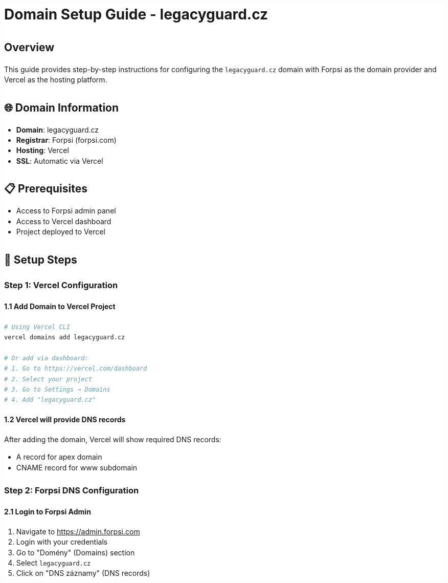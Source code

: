 # Domain Setup Guide - legacyguard.cz

## Overview
This guide provides step-by-step instructions for configuring the `legacyguard.cz` domain with Forpsi as the domain provider and Vercel as the hosting platform.

## 🌐 Domain Information
- **Domain**: legacyguard.cz
- **Registrar**: Forpsi (forpsi.com)
- **Hosting**: Vercel
- **SSL**: Automatic via Vercel

## 📋 Prerequisites
- Access to Forpsi admin panel
- Access to Vercel dashboard
- Project deployed to Vercel

## 🚀 Setup Steps

### Step 1: Vercel Configuration

#### 1.1 Add Domain to Vercel Project
```bash
# Using Vercel CLI
vercel domains add legacyguard.cz

# Or add via dashboard:
# 1. Go to https://vercel.com/dashboard
# 2. Select your project
# 3. Go to Settings → Domains
# 4. Add "legacyguard.cz"
```

#### 1.2 Vercel will provide DNS records
After adding the domain, Vercel will show required DNS records:
- A record for apex domain
- CNAME record for www subdomain

### Step 2: Forpsi DNS Configuration

#### 2.1 Login to Forpsi Admin
1. Navigate to https://admin.forpsi.com
2. Login with your credentials
3. Go to "Domény" (Domains) section
4. Select `legacyguard.cz`
5. Click on "DNS záznamy" (DNS records)
